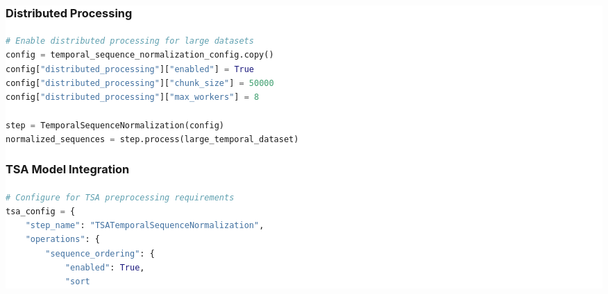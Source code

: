 ### Distributed Processing
```python
# Enable distributed processing for large datasets
config = temporal_sequence_normalization_config.copy()
config["distributed_processing"]["enabled"] = True
config["distributed_processing"]["chunk_size"] = 50000
config["distributed_processing"]["max_workers"] = 8

step = TemporalSequenceNormalization(config)
normalized_sequences = step.process(large_temporal_dataset)
```

### TSA Model Integration
```python
# Configure for TSA preprocessing requirements
tsa_config = {
    "step_name": "TSATemporalSequenceNormalization",
    "operations": {
        "sequence_ordering": {
            "enabled": True,
            "sort
